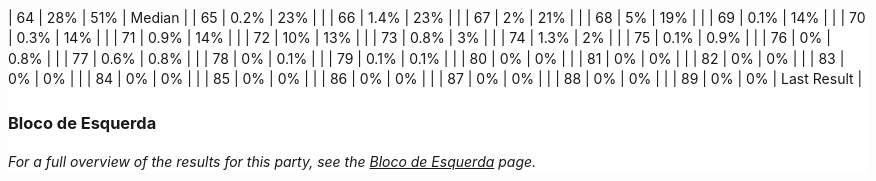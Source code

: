 | 64 | 28% | 51% | Median |
| 65 | 0.2% | 23% |  |
| 66 | 1.4% | 23% |  |
| 67 | 2% | 21% |  |
| 68 | 5% | 19% |  |
| 69 | 0.1% | 14% |  |
| 70 | 0.3% | 14% |  |
| 71 | 0.9% | 14% |  |
| 72 | 10% | 13% |  |
| 73 | 0.8% | 3% |  |
| 74 | 1.3% | 2% |  |
| 75 | 0.1% | 0.9% |  |
| 76 | 0% | 0.8% |  |
| 77 | 0.6% | 0.8% |  |
| 78 | 0% | 0.1% |  |
| 79 | 0.1% | 0.1% |  |
| 80 | 0% | 0% |  |
| 81 | 0% | 0% |  |
| 82 | 0% | 0% |  |
| 83 | 0% | 0% |  |
| 84 | 0% | 0% |  |
| 85 | 0% | 0% |  |
| 86 | 0% | 0% |  |
| 87 | 0% | 0% |  |
| 88 | 0% | 0% |  |
| 89 | 0% | 0% | Last Result |

### Bloco de Esquerda

*For a full overview of the results for this party, see the [Bloco de Esquerda](party-blocodeesquerda.html) page.*
